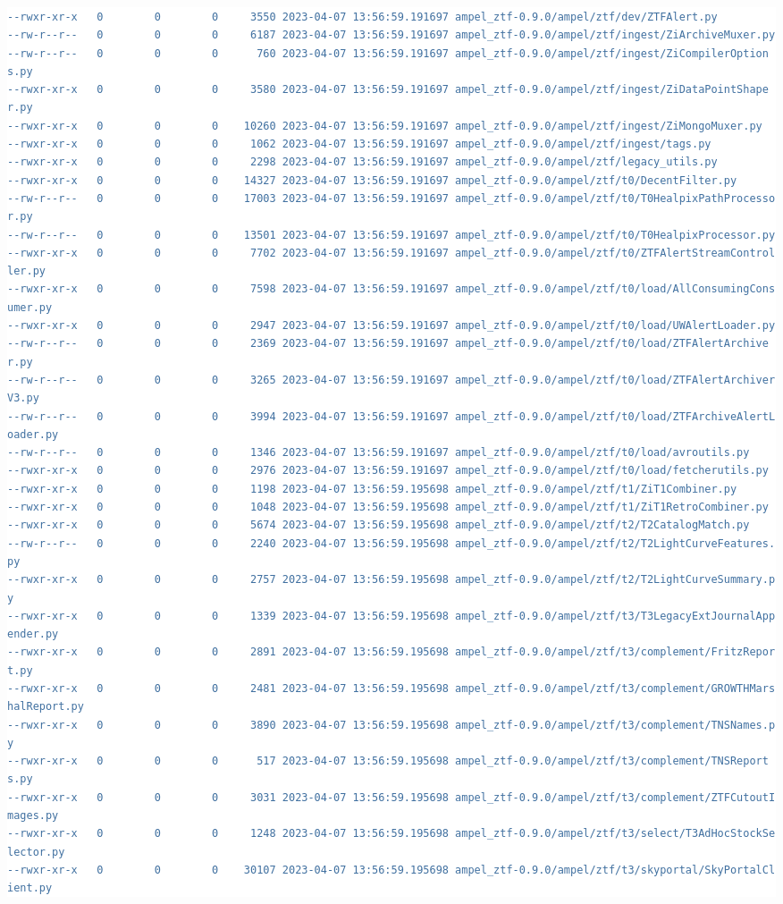 ```diff
--rwxr-xr-x   0        0        0     3550 2023-04-07 13:56:59.191697 ampel_ztf-0.9.0/ampel/ztf/dev/ZTFAlert.py
--rw-r--r--   0        0        0     6187 2023-04-07 13:56:59.191697 ampel_ztf-0.9.0/ampel/ztf/ingest/ZiArchiveMuxer.py
--rw-r--r--   0        0        0      760 2023-04-07 13:56:59.191697 ampel_ztf-0.9.0/ampel/ztf/ingest/ZiCompilerOptions.py
--rwxr-xr-x   0        0        0     3580 2023-04-07 13:56:59.191697 ampel_ztf-0.9.0/ampel/ztf/ingest/ZiDataPointShaper.py
--rwxr-xr-x   0        0        0    10260 2023-04-07 13:56:59.191697 ampel_ztf-0.9.0/ampel/ztf/ingest/ZiMongoMuxer.py
--rwxr-xr-x   0        0        0     1062 2023-04-07 13:56:59.191697 ampel_ztf-0.9.0/ampel/ztf/ingest/tags.py
--rwxr-xr-x   0        0        0     2298 2023-04-07 13:56:59.191697 ampel_ztf-0.9.0/ampel/ztf/legacy_utils.py
--rwxr-xr-x   0        0        0    14327 2023-04-07 13:56:59.191697 ampel_ztf-0.9.0/ampel/ztf/t0/DecentFilter.py
--rw-r--r--   0        0        0    17003 2023-04-07 13:56:59.191697 ampel_ztf-0.9.0/ampel/ztf/t0/T0HealpixPathProcessor.py
--rw-r--r--   0        0        0    13501 2023-04-07 13:56:59.191697 ampel_ztf-0.9.0/ampel/ztf/t0/T0HealpixProcessor.py
--rwxr-xr-x   0        0        0     7702 2023-04-07 13:56:59.191697 ampel_ztf-0.9.0/ampel/ztf/t0/ZTFAlertStreamController.py
--rwxr-xr-x   0        0        0     7598 2023-04-07 13:56:59.191697 ampel_ztf-0.9.0/ampel/ztf/t0/load/AllConsumingConsumer.py
--rwxr-xr-x   0        0        0     2947 2023-04-07 13:56:59.191697 ampel_ztf-0.9.0/ampel/ztf/t0/load/UWAlertLoader.py
--rw-r--r--   0        0        0     2369 2023-04-07 13:56:59.191697 ampel_ztf-0.9.0/ampel/ztf/t0/load/ZTFAlertArchiver.py
--rw-r--r--   0        0        0     3265 2023-04-07 13:56:59.191697 ampel_ztf-0.9.0/ampel/ztf/t0/load/ZTFAlertArchiverV3.py
--rw-r--r--   0        0        0     3994 2023-04-07 13:56:59.191697 ampel_ztf-0.9.0/ampel/ztf/t0/load/ZTFArchiveAlertLoader.py
--rw-r--r--   0        0        0     1346 2023-04-07 13:56:59.191697 ampel_ztf-0.9.0/ampel/ztf/t0/load/avroutils.py
--rwxr-xr-x   0        0        0     2976 2023-04-07 13:56:59.191697 ampel_ztf-0.9.0/ampel/ztf/t0/load/fetcherutils.py
--rwxr-xr-x   0        0        0     1198 2023-04-07 13:56:59.195698 ampel_ztf-0.9.0/ampel/ztf/t1/ZiT1Combiner.py
--rwxr-xr-x   0        0        0     1048 2023-04-07 13:56:59.195698 ampel_ztf-0.9.0/ampel/ztf/t1/ZiT1RetroCombiner.py
--rwxr-xr-x   0        0        0     5674 2023-04-07 13:56:59.195698 ampel_ztf-0.9.0/ampel/ztf/t2/T2CatalogMatch.py
--rw-r--r--   0        0        0     2240 2023-04-07 13:56:59.195698 ampel_ztf-0.9.0/ampel/ztf/t2/T2LightCurveFeatures.py
--rwxr-xr-x   0        0        0     2757 2023-04-07 13:56:59.195698 ampel_ztf-0.9.0/ampel/ztf/t2/T2LightCurveSummary.py
--rwxr-xr-x   0        0        0     1339 2023-04-07 13:56:59.195698 ampel_ztf-0.9.0/ampel/ztf/t3/T3LegacyExtJournalAppender.py
--rwxr-xr-x   0        0        0     2891 2023-04-07 13:56:59.195698 ampel_ztf-0.9.0/ampel/ztf/t3/complement/FritzReport.py
--rwxr-xr-x   0        0        0     2481 2023-04-07 13:56:59.195698 ampel_ztf-0.9.0/ampel/ztf/t3/complement/GROWTHMarshalReport.py
--rwxr-xr-x   0        0        0     3890 2023-04-07 13:56:59.195698 ampel_ztf-0.9.0/ampel/ztf/t3/complement/TNSNames.py
--rwxr-xr-x   0        0        0      517 2023-04-07 13:56:59.195698 ampel_ztf-0.9.0/ampel/ztf/t3/complement/TNSReports.py
--rwxr-xr-x   0        0        0     3031 2023-04-07 13:56:59.195698 ampel_ztf-0.9.0/ampel/ztf/t3/complement/ZTFCutoutImages.py
--rwxr-xr-x   0        0        0     1248 2023-04-07 13:56:59.195698 ampel_ztf-0.9.0/ampel/ztf/t3/select/T3AdHocStockSelector.py
--rwxr-xr-x   0        0        0    30107 2023-04-07 13:56:59.195698 ampel_ztf-0.9.0/ampel/ztf/t3/skyportal/SkyPortalClient.py
```